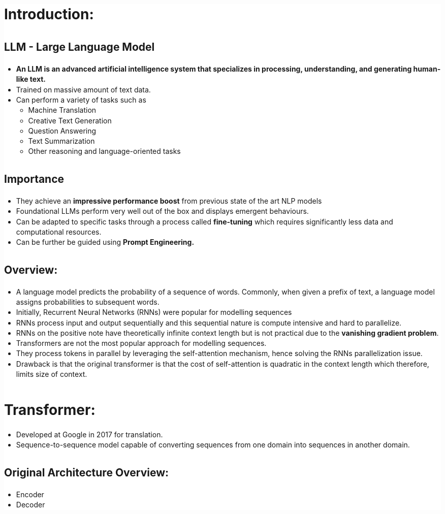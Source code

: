 
# Introduction:

## LLM - Large Language Model

- **An LLM is an advanced artificial intelligence system that specializes in processing, understanding, and generating human-like text.**
- Trained on massive amount of text data.
- Can perform a variety of tasks such as
	- Machine Translation
	- Creative Text Generation
	- Question Answering
	- Text Summarization
	- Other reasoning and language-oriented tasks

## Importance

- They achieve an **impressive performance boost** from previous state of the art NLP models
- Foundational LLMs perform very well out of the box and displays emergent behaviours.
- Can be adapted to specific tasks through a process called **fine-tuning** which requires significantly less data and computational resources.
- Can be further be guided using **Prompt Engineering.**

## Overview:

- A language model predicts the probability of a sequence of words. Commonly, when given a prefix of text, a language model assigns probabilities to subsequent words.
- Initially, Recurrent Neural Networks (RNNs) were popular for modelling sequences
- RNNs process input and output sequentially and this sequential nature is compute intensive and hard to parallelize.
- RNNs on the positive note have theoretically infinite context length but is not practical due to the **vanishing gradient problem**.
- Transformers are not the most popular approach for modelling sequences.
- They process tokens in parallel by leveraging the self-attention mechanism, hence solving the RNNs parallelization issue.
- Drawback is that the original transformer is that the cost of self-attention is quadratic in the context length which therefore, limits size of context.

# Transformer:

- Developed at Google in 2017 for translation.
- Sequence-to-sequence model capable of converting sequences from one domain into sequences in another domain.

## Original Architecture Overview:

- Encoder
- Decoder
